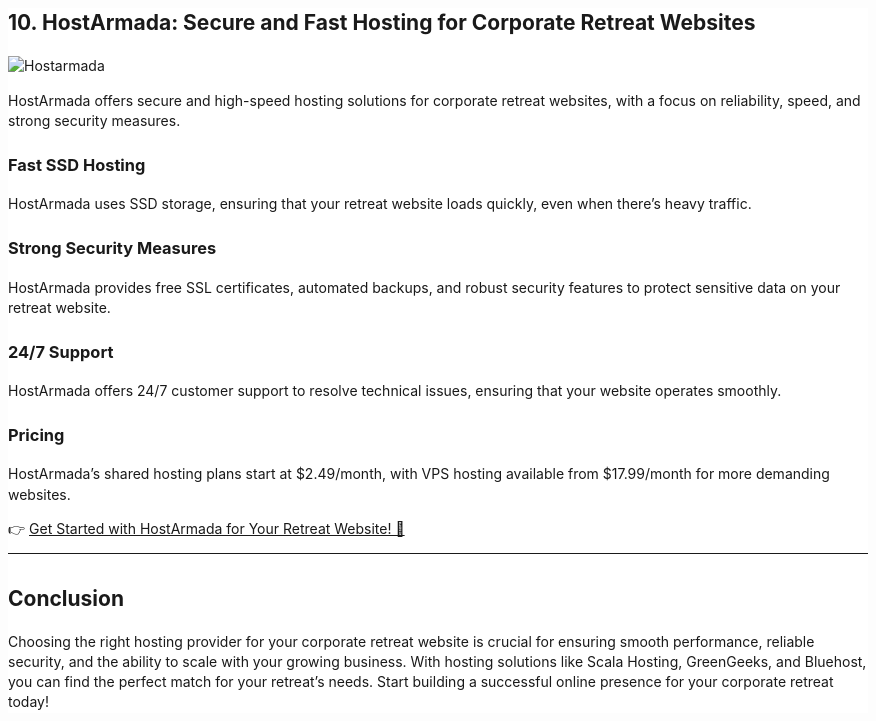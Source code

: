 ## 10. HostArmada: Secure and Fast Hosting for Corporate Retreat Websites

![Hostarmada](https://i.imgur.com/KFbdf3o.jpeg "Hostarmada Hosting")

HostArmada offers secure and high-speed hosting solutions for corporate retreat websites, with a focus on reliability, speed, and strong security measures.

### Fast SSD Hosting
HostArmada uses SSD storage, ensuring that your retreat website loads quickly, even when there’s heavy traffic.

### Strong Security Measures
HostArmada provides free SSL certificates, automated backups, and robust security features to protect sensitive data on your retreat website.

### 24/7 Support
HostArmada offers 24/7 customer support to resolve technical issues, ensuring that your website operates smoothly.

### Pricing
HostArmada’s shared hosting plans start at $2.49/month, with VPS hosting available from $17.99/month for more demanding websites.

👉 [Get Started with HostArmada for Your Retreat Website! 🌟](https://snipitx.com/hostarmada-jy)

---

## Conclusion

Choosing the right hosting provider for your corporate retreat website is crucial for ensuring smooth performance, reliable security, and the ability to scale with your growing business. With hosting solutions like Scala Hosting, GreenGeeks, and Bluehost, you can find the perfect match for your retreat’s needs. Start building a successful online presence for your corporate retreat today!
